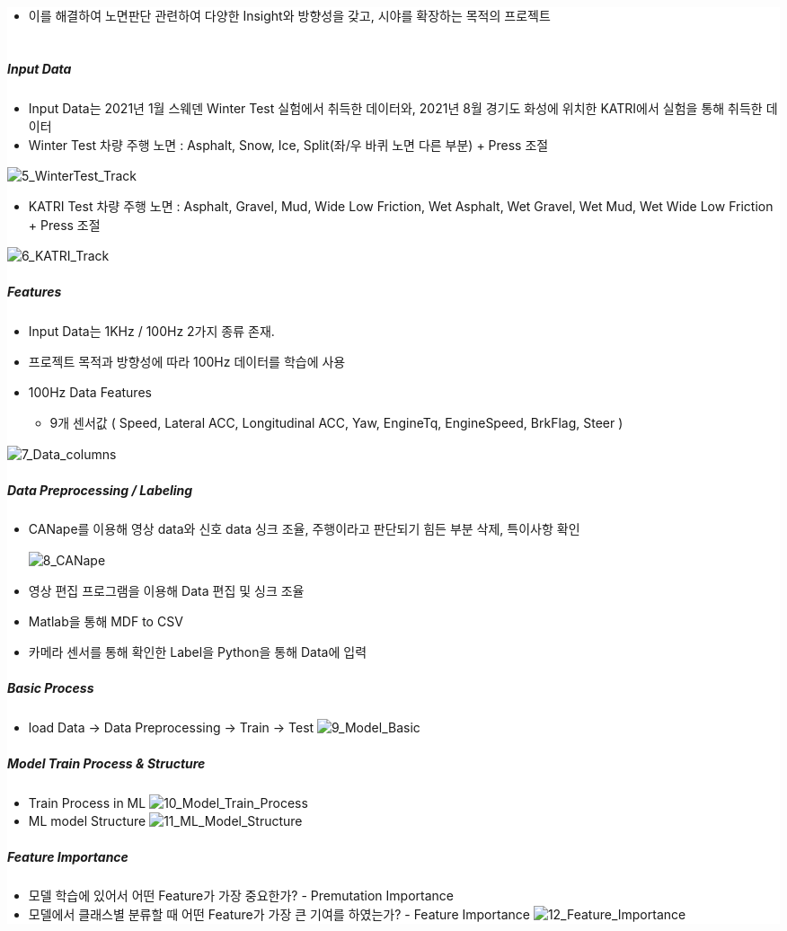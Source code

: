     
  - 이를 해결하여 노면판단 관련하여 다양한 Insight와 방향성을 갖고, 시야를 확장하는 목적의 프로젝트 
    
      
# 

##### Input Data
  - Input Data는 2021년 1월 스웨덴 Winter Test 실험에서 취득한 데이터와, 2021년 8월 경기도 화성에 위치한 KATRI에서 실험을 통해 취득한 데이터
  - Winter Test 차량 주행 노면 : Asphalt, Snow, Ice, Split(좌/우 바퀴 노면 다른 부분) + Press 조절
  
  ![5_WinterTest_Track](https://user-images.githubusercontent.com/54197360/143871406-c18b5079-63ae-45d8-9898-88861bee1cb4.png)
    
      
      
  - KATRI Test 차량 주행 노면 : Asphalt, Gravel, Mud, Wide Low Friction, Wet Asphalt, Wet Gravel, Wet Mud, Wet Wide Low Friction + Press 조절
  
  ![6_KATRI_Track](https://user-images.githubusercontent.com/54197360/143871456-72a1224b-6ebb-438e-adbf-613ed4c66f74.png)
  
##### Features
  - Input Data는 1KHz / 100Hz 2가지 종류 존재.  
    
  - 프로젝트 목적과 방향성에 따라 100Hz 데이터를 학습에 사용
  
  - 100Hz Data Features
      - 9개 센서값 ( Speed, Lateral ACC, Longitudinal ACC, Yaw, EngineTq, EngineSpeed, BrkFlag, Steer )
  
  
![7_Data_columns](https://user-images.githubusercontent.com/54197360/143871499-f2886976-459e-451d-8661-1c4db680b430.png)
    
  

##### Data Preprocessing / Labeling
  - CANape를 이용해 영상 data와 신호 data 싱크 조율, 주행이라고 판단되기 힘든 부분 삭제, 특이사항 확인
    
    ![8_CANape](https://user-images.githubusercontent.com/54197360/143871534-4e2a560d-23f7-45f6-a801-75fb9b3d7569.png)
      
  - 영상 편집 프로그램을 이용해 Data 편집 및 싱크 조율  
  - Matlab을 통해 MDF to CSV
  - 카메라 센서를 통해 확인한 Label을 Python을 통해 Data에 입력


##### Basic Process
  - load Data -> Data Preprocessing -> Train -> Test
![9_Model_Basic](https://user-images.githubusercontent.com/54197360/143871569-99f7b201-685b-4328-9e39-5747927648f2.png)


##### Model Train Process & Structure
  - Train Process in ML
  ![10_Model_Train_Process](https://user-images.githubusercontent.com/54197360/143871609-206be490-0f90-48fb-9216-132cadca3533.png)
  - ML model Structure
  ![11_ML_Model_Structure](https://user-images.githubusercontent.com/54197360/143871645-8af6d16b-c421-43fa-92e7-bcc3b6ee1334.png)
 

##### Feature Importance
  - 모델 학습에 있어서 어떤 Feature가 가장 중요한가? - Premutation Importance
  - 모델에서 클래스별 분류할 때 어떤 Feature가 가장 큰 기여를 하였는가? - Feature Importance
  ![12_Feature_Importance](https://user-images.githubusercontent.com/54197360/143871669-e9f16e88-1207-4d59-b251-08f4e6d31e09.png)
  